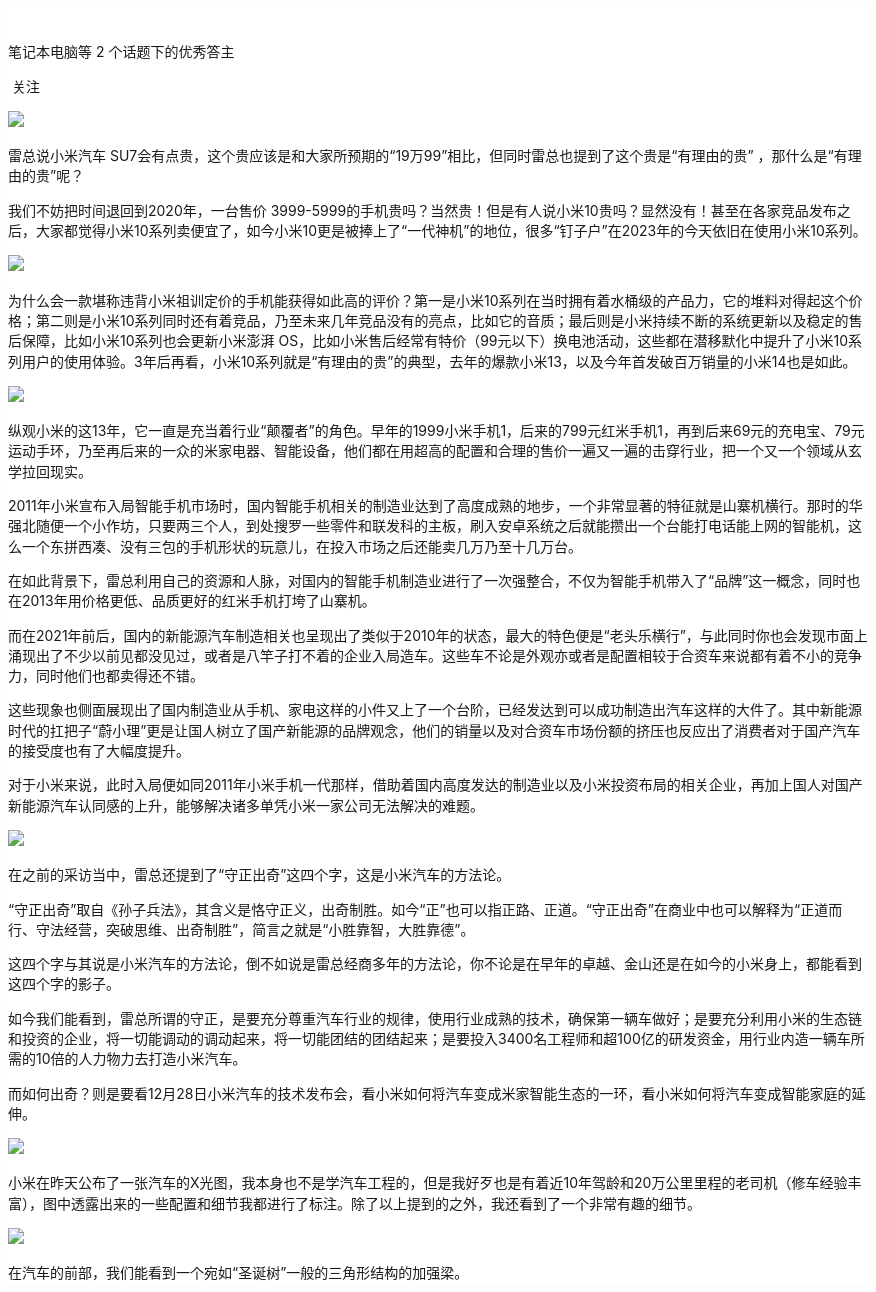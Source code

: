 [​](https://www.zhihu.com/question/48509984)

笔记本电脑等 2 个话题下的优秀答主

​ 关注

![](https://proxy-prod.omnivore-image-cache.app/614x256,s7a6aC217Hm-OCxdj4TNbB7brsPTvh_SrZvarY_VrIDU/https://pica.zhimg.com/50/v2-d8725c7a9ec72e7441a16787f814daab_720w.jpg?source=1def8aca)

雷总说小米汽车 SU7会有点贵，这个贵应该是和大家所预期的“19万99”相比，但同时雷总也提到了这个贵是“有理由的贵” ，那什么是“有理由的贵”呢？

我们不妨把时间退回到2020年，一台售价 3999-5999的手机贵吗？当然贵！但是有人说小米10贵吗？显然没有！甚至在各家竞品发布之后，大家都觉得小米10系列卖便宜了，如今小米10更是被捧上了“一代神机”的地位，很多“钉子户”在2023年的今天依旧在使用小米10系列。

![](https://proxy-prod.omnivore-image-cache.app/1268x0,skXijRDjLFQas523qRm7kIMSQ3m22QsIvcRebunE0tBw/https://picx.zhimg.com/50/v2-e0b5b6083bcb49aeee9b9cd574ad3ff8_720w.jpg?source=1def8aca)

为什么会一款堪称违背小米祖训定价的手机能获得如此高的评价？第一是小米10系列在当时拥有着水桶级的产品力，它的堆料对得起这个价格；第二则是小米10系列同时还有着竞品，乃至未来几年竞品没有的亮点，比如它的音质；最后则是小米持续不断的系统更新以及稳定的售后保障，比如小米10系列也会更新小米澎湃 OS，比如小米售后经常有特价（99元以下）换电池活动，这些都在潜移默化中提升了小米10系列用户的使用体验。3年后再看，小米10系列就是“有理由的贵”的典型，去年的爆款小米13，以及今年首发破百万销量的小米14也是如此。

![](https://proxy-prod.omnivore-image-cache.app/774x0,snX4FsZ_QHR-QkN57693VS8g-ETvwwbvEGENlAv5K2w8/https://pica.zhimg.com/50/v2-4a2c4f4265d80e940361ebb5891b3d58_720w.jpg?source=1def8aca)

纵观小米的这13年，它一直是充当着行业“颠覆者”的角色。早年的1999小米手机1，后来的799元红米手机1，再到后来69元的充电宝、79元运动手环，乃至再后来的一众的米家电器、智能设备，他们都在用超高的配置和合理的售价一遍又一遍的击穿行业，把一个又一个领域从玄学拉回现实。

2011年小米宣布入局智能手机市场时，国内智能手机相关的制造业达到了高度成熟的地步，一个非常显著的特征就是山寨机横行。那时的华强北随便一个小作坊，只要两三个人，到处搜罗一些零件和联发科的主板，刷入安卓系统之后就能攒出一个台能打电话能上网的智能机，这么一个东拼西凑、没有三包的手机形状的玩意儿，在投入市场之后还能卖几万乃至十几万台。

在如此背景下，雷总利用自己的资源和人脉，对国内的智能手机制造业进行了一次强整合，不仅为智能手机带入了“品牌”这一概念，同时也在2013年用价格更低、品质更好的红米手机打垮了山寨机。

而在2021年前后，国内的新能源汽车制造相关也呈现出了类似于2010年的状态，最大的特色便是“老头乐横行”，与此同时你也会发现市面上涌现出了不少以前见都没见过，或者是八竿子打不着的企业入局造车。这些车不论是外观亦或者是配置相较于合资车来说都有着不小的竞争力，同时他们也都卖得还不错。

这些现象也侧面展现出了国内制造业从手机、家电这样的小件又上了一个台阶，已经发达到可以成功制造出汽车这样的大件了。其中新能源时代的扛把子“蔚小理”更是让国人树立了国产新能源的品牌观念，他们的销量以及对合资车市场份额的挤压也反应出了消费者对于国产汽车的接受度也有了大幅度提升。

对于小米来说，此时入局便如同2011年小米手机一代那样，借助着国内高度发达的制造业以及小米投资布局的相关企业，再加上国人对国产新能源汽车认同感的上升，能够解决诸多单凭小米一家公司无法解决的难题。

![](https://proxy-prod.omnivore-image-cache.app/791x0,sRKj0xm7eea25QRbNPXzpszfi8XTAqsdr6EUooTkXeTk/https://picx.zhimg.com/50/v2-c72d7390b27b474e33e7088102436d18_720w.jpg?source=1def8aca)

在之前的采访当中，雷总还提到了“守正出奇”这四个字，这是小米汽车的方法论。

“守正出奇”取自《孙子兵法》，其含义是恪守正义，出奇制胜。如今“正”也可以指正路、正道。“守正出奇”在商业中也可以解释为“正道而行、守法经营，突破思维、出奇制胜”，简言之就是“小胜靠智，大胜靠德”。

这四个字与其说是小米汽车的方法论，倒不如说是雷总经商多年的方法论，你不论是在早年的卓越、金山还是在如今的小米身上，都能看到这四个字的影子。

如今我们能看到，雷总所谓的守正，是要充分尊重汽车行业的规律，使用行业成熟的技术，确保第一辆车做好；是要充分利用小米的生态链和投资的企业，将一切能调动的调动起来，将一切能团结的团结起来；是要投入3400名工程师和超100亿的研发资金，用行业内造一辆车所需的10倍的人力物力去打造小米汽车。

而如何出奇？则是要看12月28日小米汽车的技术发布会，看小米如何将汽车变成米家智能生态的一环，看小米如何将汽车变成智能家庭的延伸。

![](https://proxy-prod.omnivore-image-cache.app/587x0,s2du_vijL3X3DwwAs003z84wRUQjmKMQQgVd02E7EJVA/https://picx.zhimg.com/50/v2-40ddde764d2927d1e0066b7c63ffc74a_720w.jpg?source=1def8aca)

小米在昨天公布了一张汽车的X光图，我本身也不是学汽车工程的，但是我好歹也是有着近10年驾龄和20万公里里程的老司机（修车经验丰富），图中透露出来的一些配置和细节我都进行了标注。除了以上提到的之外，我还看到了一个非常有趣的细节。

![](https://proxy-prod.omnivore-image-cache.app/805x0,sTQXxFxM8z4K5GzIPDPINdHV19ybtQxC8M3Lwv70SJLM/https://pica.zhimg.com/50/v2-ccde02a1bbc1b1873bae9297052627d0_720w.jpg?source=1def8aca)

在汽车的前部，我们能看到一个宛如“圣诞树”一般的三角形结构的加强梁。
